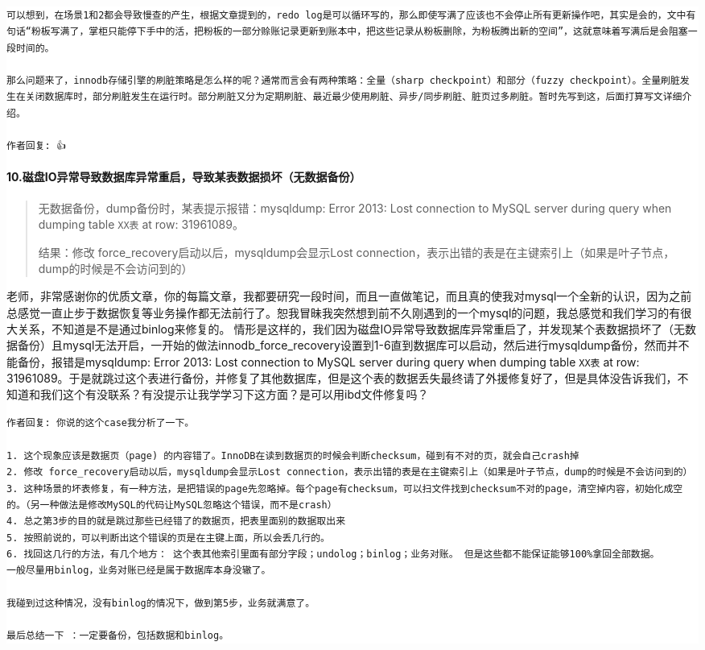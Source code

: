 ~~~properties
可以想到，在场景1和2都会导致慢查的产生，根据文章提到的，redo log是可以循环写的，那么即使写满了应该也不会停止所有更新操作吧，其实是会的，文中有句话“粉板写满了，掌柜只能停下手中的活，把粉板的一部分赊账记录更新到账本中，把这些记录从粉板删除，为粉板腾出新的空间”，这就意味着写满后是会阻塞一段时间的。

那么问题来了，innodb存储引擎的刷脏策略是怎么样的呢？通常而言会有两种策略：全量（sharp checkpoint）和部分（fuzzy checkpoint）。全量刷脏发生在关闭数据库时，部分刷脏发生在运行时。部分刷脏又分为定期刷脏、最近最少使用刷脏、异步/同步刷脏、脏页过多刷脏。暂时先写到这，后面打算写文详细介绍。

作者回复: 👍
~~~

#### 10.磁盘IO异常导致数据库异常重启，导致某表数据损坏（无数据备份）

> 无数据备份，dump备份时，某表提示报错：mysqldump: Error 2013: Lost connection to MySQL server during query when dumping table `XX表` at row: 31961089。
>
> 结果：修改 force_recovery启动以后，mysqldump会显示Lost connection，表示出错的表是在主键索引上（如果是叶子节点，dump的时候是不会访问到的）

​		老师，非常感谢你的优质文章，你的每篇文章，我都要研究一段时间，而且一直做笔记，而且真的使我对mysql一个全新的认识，因为之前总感觉一直止步于数据恢复等业务操作都无法前行了。
​		恕我冒昧我突然想到前不久刚遇到的一个mysql的问题，我总感觉和我们学习的有很大关系，不知道是不是通过binlog来修复的。
情形是这样的，我们因为磁盘IO异常导致数据库异常重启了，并发现某个表数据损坏了（无数据备份）且mysql无法开启，一开始的做法innodb_force_recovery设置到1-6直到数据库可以启动，然后进行mysqldump备份，然而并不能备份，报错是mysqldump: Error 2013: Lost connection to MySQL server during query when dumping table `XX表` at row: 31961089。于是就跳过这个表进行备份，并修复了其他数据库，但是这个表的数据丢失最终请了外援修复好了，但是具体没告诉我们，不知道和我们这个有没联系？有没提示让我学学习下这方面？是可以用ibd文件修复吗？

~~~properties
作者回复: 你说的这个case我分析了一下。

1. 这个现象应该是数据页（page) 的内容错了。InnoDB在读到数据页的时候会判断checksum，碰到有不对的页，就会自己crash掉
2. 修改 force_recovery启动以后，mysqldump会显示Lost connection，表示出错的表是在主键索引上（如果是叶子节点，dump的时候是不会访问到的）
3. 这种场景的坏表修复，有一种方法，是把错误的page先忽略掉。每个page有checksum，可以扫文件找到checksum不对的page，清空掉内容，初始化成空的。（另一种做法是修改MySQL的代码让MySQL忽略这个错误，而不是crash）
4. 总之第3步的目的就是跳过那些已经错了的数据页，把表里面别的数据取出来
5. 按照前说的，可以判断出这个错误的页是在主键上面，所以会丢几行的。
6. 找回这几行的方法，有几个地方： 这个表其他索引里面有部分字段；undolog；binlog；业务对账。 但是这些都不能保证能够100%拿回全部数据。
一般尽量用binlog，业务对账已经是属于数据库本身没辙了。

我碰到过这种情况，没有binlog的情况下，做到第5步，业务就满意了。

最后总结一下 ：一定要备份，包括数据和binlog。
~~~

